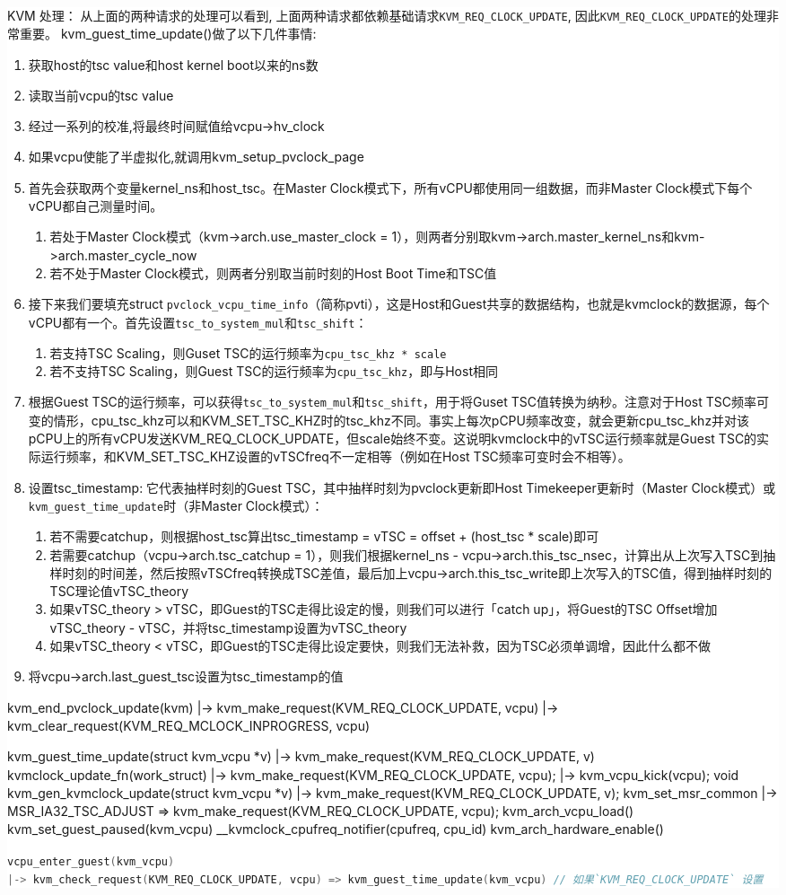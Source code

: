 
KVM 处理：
从上面的两种请求的处理可以看到, 上面两种请求都依赖基础请求`KVM_REQ_CLOCK_UPDATE`, 因此`KVM_REQ_CLOCK_UPDATE`的处理非常重要。
kvm_guest_time_update()做了以下几件事情:
1. 获取host的tsc value和host kernel boot以来的ns数
2. 读取当前vcpu的tsc value
3. 经过一系列的校准,将最终时间赋值给vcpu->hv_clock
4. 如果vcpu使能了半虚拟化,就调用kvm_setup_pvclock_page

1. 首先会获取两个变量kernel_ns和host_tsc。在Master Clock模式下，所有vCPU都使用同一组数据，而非Master Clock模式下每个vCPU都自己测量时间。
	1. 若处于Master Clock模式（kvm->arch.use_master_clock = 1），则两者分别取kvm->arch.master_kernel_ns和kvm->arch.master_cycle_now
	2. 若不处于Master Clock模式，则两者分别取当前时刻的Host Boot Time和TSC值
2. 接下来我们要填充struct `pvclock_vcpu_time_info`（简称pvti），这是Host和Guest共享的数据结构，也就是kvmclock的数据源，每个vCPU都有一个。首先设置`tsc_to_system_mul`和`tsc_shift`：
	1. 若支持TSC Scaling，则Guset TSC的运行频率为`cpu_tsc_khz * scale`
    2. 若不支持TSC Scaling，则Guest TSC的运行频率为`cpu_tsc_khz`，即与Host相同
3. 根据Guest TSC的运行频率，可以获得`tsc_to_system_mul`和`tsc_shift`，用于将Guset TSC值转换为纳秒。注意对于Host TSC频率可变的情形，cpu_tsc_khz可以和KVM_SET_TSC_KHZ时的tsc_khz不同。事实上每次pCPU频率改变，就会更新cpu_tsc_khz并对该pCPU上的所有vCPU发送KVM_REQ_CLOCK_UPDATE，但scale始终不变。这说明kvmclock中的vTSC运行频率就是Guest TSC的实际运行频率，和KVM_SET_TSC_KHZ设置的vTSCfreq不一定相等（例如在Host TSC频率可变时会不相等）。
4. 设置tsc_timestamp: 它代表抽样时刻的Guest TSC，其中抽样时刻为pvclock更新即Host Timekeeper更新时（Master Clock模式）或`kvm_guest_time_update`时（非Master Clock模式）：
   1. 若不需要catchup，则根据host_tsc算出tsc_timestamp = vTSC = offset + (host_tsc * scale)即可
   2. 若需要catchup（vcpu->arch.tsc_catchup = 1），则我们根据kernel_ns - vcpu->arch.this_tsc_nsec，计算出从上次写入TSC到抽样时刻的时间差，然后按照vTSCfreq转换成TSC差值，最后加上vcpu->arch.this_tsc_write即上次写入的TSC值，得到抽样时刻的TSC理论值vTSC_theory
   3. 如果vTSC_theory > vTSC，即Guest的TSC走得比设定的慢，则我们可以进行「catch up」，将Guest的TSC Offset增加vTSC_theory - vTSC，并将tsc_timestamp设置为vTSC_theory
   4. 如果vTSC_theory < vTSC，即Guest的TSC走得比设定要快，则我们无法补救，因为TSC必须单调增，因此什么都不做
5. 将vcpu->arch.last_guest_tsc设置为tsc_timestamp的值


kvm_end_pvclock_update(kvm)
|-> kvm_make_request(KVM_REQ_CLOCK_UPDATE, vcpu)
|-> kvm_clear_request(KVM_REQ_MCLOCK_INPROGRESS, vcpu)

kvm_guest_time_update(struct kvm_vcpu *v)
|-> kvm_make_request(KVM_REQ_CLOCK_UPDATE, v)
kvmclock_update_fn(work_struct)
|-> kvm_make_request(KVM_REQ_CLOCK_UPDATE, vcpu);
|->	kvm_vcpu_kick(vcpu);
void kvm_gen_kvmclock_update(struct kvm_vcpu *v)
|->	kvm_make_request(KVM_REQ_CLOCK_UPDATE, v);
kvm_set_msr_common
|-> MSR_IA32_TSC_ADJUST => kvm_make_request(KVM_REQ_CLOCK_UPDATE, vcpu);
kvm_arch_vcpu_load()
kvm_set_guest_paused(kvm_vcpu)
__kvmclock_cpufreq_notifier(cpufreq, cpu_id)
kvm_arch_hardware_enable()
```C
vcpu_enter_guest(kvm_vcpu)
|-> kvm_check_request(KVM_REQ_CLOCK_UPDATE, vcpu) => kvm_guest_time_update(kvm_vcpu) // 如果`KVM_REQ_CLOCK_UPDATE` 设置
``` 
